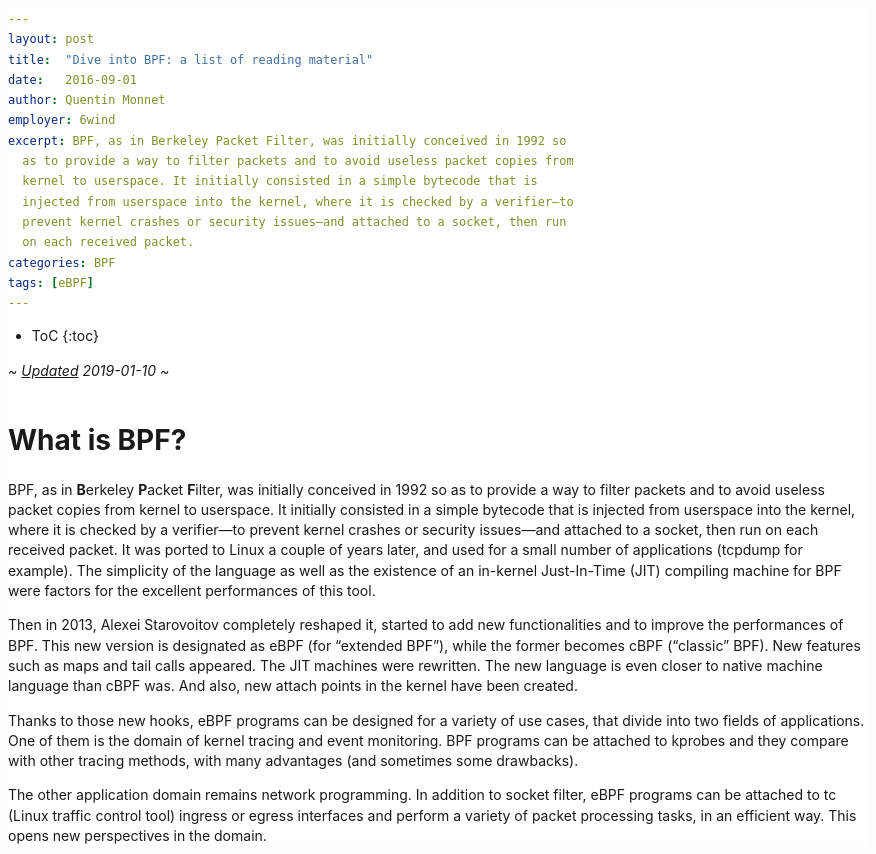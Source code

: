 ```yaml
---
layout: post
title:  "Dive into BPF: a list of reading material"
date:   2016-09-01
author: Quentin Monnet
employer: 6wind
excerpt: BPF, as in Berkeley Packet Filter, was initially conceived in 1992 so
  as to provide a way to filter packets and to avoid useless packet copies from
  kernel to userspace. It initially consisted in a simple bytecode that is
  injected from userspace into the kernel, where it is checked by a verifier—to
  prevent kernel crashes or security issues—and attached to a socket, then run
  on each received packet.
categories: BPF
tags: [eBPF]
---
```


* ToC
{:toc}

_~ [Updated](https://github.com/qmonnet/whirl-offload/commits/gh-pages/_posts/2016-09-01-dive-into-bpf.md) 2019-01-10 ~_

# What is BPF?

BPF, as in **B**erkeley **P**acket **F**ilter, was initially conceived in 1992
so as to provide a way to filter packets and to avoid useless packet copies
from kernel to userspace. It initially consisted in a simple bytecode that is
injected from userspace into the kernel, where it is checked by a verifier—to
prevent kernel crashes or security issues—and attached to a socket, then run on
each received packet. It was ported to Linux a couple of years later, and used
for a small number of applications (tcpdump for example). The simplicity of the
language as well as the existence of an in-kernel Just-In-Time (JIT) compiling
machine for BPF were factors for the excellent performances of this tool.

Then in 2013, Alexei Starovoitov completely reshaped it, started to add new
functionalities and to improve the performances of BPF. This new version is
designated as eBPF (for “extended BPF”), while the former becomes cBPF
(“classic” BPF). New features such as maps and tail calls appeared. The JIT
machines were rewritten. The new language is even closer to native machine
language than cBPF was. And also, new attach points in the kernel have been
created.

Thanks to those new hooks, eBPF programs can be designed for a variety of use
cases, that divide into two fields of applications. One of them is the domain
of kernel tracing and event monitoring. BPF programs can be attached to kprobes
and they compare with other tracing methods, with many advantages (and
sometimes some drawbacks).

The other application domain remains network programming. In addition to socket
filter, eBPF programs can be attached to tc (Linux traffic control tool)
ingress or egress interfaces and perform a variety of packet processing tasks,
in an efficient way. This opens new perspectives in the domain.


[filter.txt]: https://www.kernel.org/doc/Documentation/networking/filter.txt
[refguide]: https://github.com/iovisor/bcc/blob/master/docs/reference_guide.md
[kernfeatures]: https://github.com/iovisor/bcc/blob/master/docs/kernel-versions.md